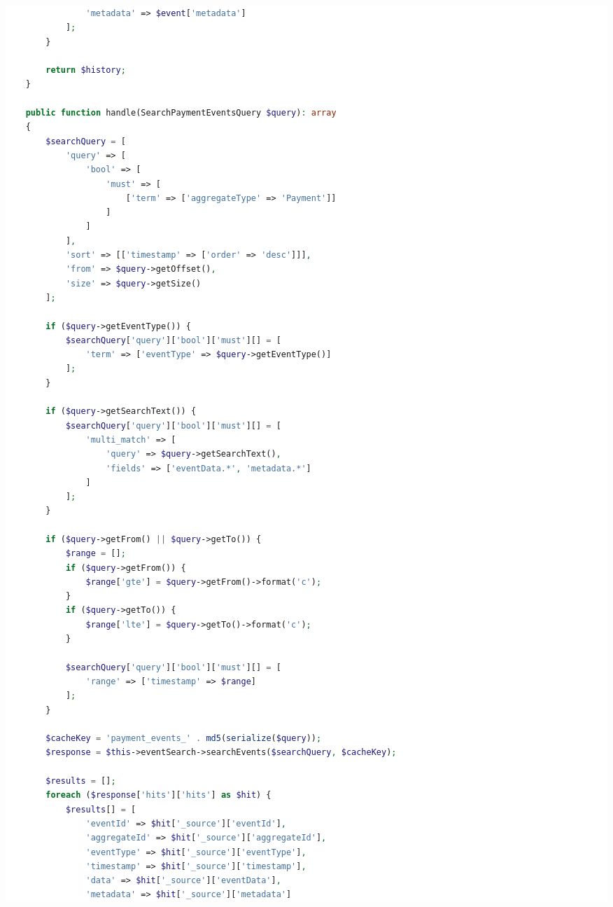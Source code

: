 ```php
                'metadata' => $event['metadata']
            ];
        }
        
        return $history;
    }

    public function handle(SearchPaymentEventsQuery $query): array
    {
        $searchQuery = [
            'query' => [
                'bool' => [
                    'must' => [
                        ['term' => ['aggregateType' => 'Payment']]
                    ]
                ]
            ],
            'sort' => [['timestamp' => ['order' => 'desc']]],
            'from' => $query->getOffset(),
            'size' => $query->getSize()
        ];
        
        if ($query->getEventType()) {
            $searchQuery['query']['bool']['must'][] = [
                'term' => ['eventType' => $query->getEventType()]
            ];
        }
        
        if ($query->getSearchText()) {
            $searchQuery['query']['bool']['must'][] = [
                'multi_match' => [
                    'query' => $query->getSearchText(),
                    'fields' => ['eventData.*', 'metadata.*']
                ]
            ];
        }
        
        if ($query->getFrom() || $query->getTo()) {
            $range = [];
            if ($query->getFrom()) {
                $range['gte'] = $query->getFrom()->format('c');
            }
            if ($query->getTo()) {
                $range['lte'] = $query->getTo()->format('c');
            }
            
            $searchQuery['query']['bool']['must'][] = [
                'range' => ['timestamp' => $range]
            ];
        }
        
        $cacheKey = 'payment_events_' . md5(serialize($query));
        $response = $this->eventSearch->searchEvents($searchQuery, $cacheKey);
        
        $results = [];
        foreach ($response['hits']['hits'] as $hit) {
            $results[] = [
                'eventId' => $hit['_source']['eventId'],
                'aggregateId' => $hit['_source']['aggregateId'],
                'eventType' => $hit['_source']['eventType'],
                'timestamp' => $hit['_source']['timestamp'],
                'data' => $hit['_source']['eventData'],
                'metadata' => $hit['_source']['metadata']
```